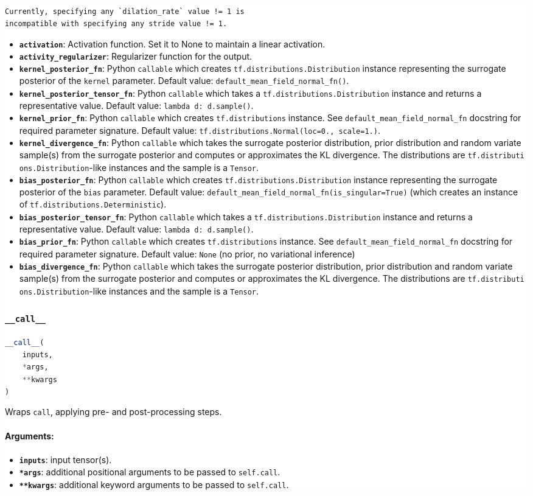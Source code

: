     Currently, specifying any `dilation_rate` value != 1 is
    incompatible with specifying any stride value != 1.
* <b>`activation`</b>: Activation function. Set it to None to maintain a
      linear activation.
* <b>`activity_regularizer`</b>: Regularizer function for the output.
* <b>`kernel_posterior_fn`</b>: Python `callable` which creates
    `tf.distributions.Distribution` instance representing the surrogate
    posterior of the `kernel` parameter. Default value:
    `default_mean_field_normal_fn()`.
* <b>`kernel_posterior_tensor_fn`</b>: Python `callable` which takes a
    `tf.distributions.Distribution` instance and returns a representative
    value. Default value: `lambda d: d.sample()`.
* <b>`kernel_prior_fn`</b>: Python `callable` which creates `tf.distributions`
    instance. See `default_mean_field_normal_fn` docstring for required
    parameter signature.
    Default value: `tf.distributions.Normal(loc=0., scale=1.)`.
* <b>`kernel_divergence_fn`</b>: Python `callable` which takes the surrogate posterior
    distribution, prior distribution and random variate sample(s) from the
    surrogate posterior and computes or approximates the KL divergence. The
    distributions are `tf.distributions.Distribution`-like instances and the
    sample is a `Tensor`.
* <b>`bias_posterior_fn`</b>: Python `callable` which creates
    `tf.distributions.Distribution` instance representing the surrogate
    posterior of the `bias` parameter. Default value:
    `default_mean_field_normal_fn(is_singular=True)` (which creates an
    instance of `tf.distributions.Deterministic`).
* <b>`bias_posterior_tensor_fn`</b>: Python `callable` which takes a
    `tf.distributions.Distribution` instance and returns a representative
    value. Default value: `lambda d: d.sample()`.
* <b>`bias_prior_fn`</b>: Python `callable` which creates `tf.distributions` instance.
    See `default_mean_field_normal_fn` docstring for required parameter
    signature. Default value: `None` (no prior, no variational inference)
* <b>`bias_divergence_fn`</b>: Python `callable` which takes the surrogate posterior
    distribution, prior distribution and random variate sample(s) from the
    surrogate posterior and computes or approximates the KL divergence. The
    distributions are `tf.distributions.Distribution`-like instances and the
    sample is a `Tensor`.

<h3 id="__call__"><code>__call__</code></h3>

``` python
__call__(
    inputs,
    *args,
    **kwargs
)
```

Wraps `call`, applying pre- and post-processing steps.

#### Arguments:

* <b>`inputs`</b>: input tensor(s).
* <b>`*args`</b>: additional positional arguments to be passed to `self.call`.
* <b>`**kwargs`</b>: additional keyword arguments to be passed to `self.call`.
